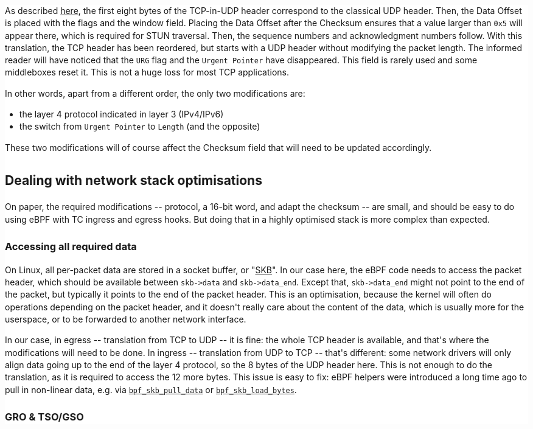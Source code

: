 As described
[here](https://perso.uclouvain.be/olivier.bonaventure/blog/html/2013/07/04/tcp_over_udp.html),
the first eight bytes of the TCP-in-UDP header correspond to the classical UDP
header. Then, the Data Offset is placed with the flags and the window field.
Placing the Data Offset after the Checksum ensures that a value larger than
`0x5` will appear there, which is required for STUN traversal. Then, the
sequence numbers and acknowledgment numbers follow. With this translation, the
TCP header has been reordered, but starts with a UDP header without modifying
the packet length. The informed reader will have noticed that the `URG` flag and
the `Urgent Pointer` have disappeared. This field is rarely used and some
middleboxes reset it. This is not a huge loss for most TCP applications.

In other words, apart from a different order, the only two modifications are:

- the layer 4 protocol indicated in layer 3 (IPv4/IPv6)
- the switch from `Urgent Pointer` to `Length` (and the opposite)

These two modifications will of course affect the Checksum field that will need
to be updated accordingly.

## Dealing with network stack optimisations

On paper, the required modifications -- protocol, a 16-bit word, and adapt the
checksum -- are small, and should be easy to do using eBPF with TC ingress and
egress hooks. But doing that in a highly optimised stack is more complex than
expected.

### Accessing all required data

On Linux, all per-packet data are stored in a socket buffer, or
"[SKB](http://oldvger.kernel.org/~davem/skb.html)". In our case here, the eBPF
code needs to access the packet header, which should be available between
`skb->data` and `skb->data_end`. Except that, `skb->data_end` might not point to
the end of the packet, but typically it points to the end of the packet header.
This is an optimisation, because the kernel will often do operations depending
on the packet header, and it doesn't really care about the content of the data,
which is usually more for the userspace, or to be forwarded to another network
interface.

In our case, in egress -- translation from TCP to UDP -- it is fine: the whole
TCP header is available, and that's where the modifications will need to be
done. In ingress -- translation from UDP to TCP -- that's different: some
network drivers will only align data going up to the end of the layer 4
protocol, so the 8 bytes of the UDP header here. This is not enough to do the
translation, as it is required to access the 12 more bytes. This issue is easy
to fix: eBPF helpers were introduced a long time ago to pull in non-linear data,
e.g. via
[`bpf_skb_pull_data`](https://docs.ebpf.io/linux/helper-function/bpf_skb_pull_data/)
or
[`bpf_skb_load_bytes`](https://docs.ebpf.io/linux/helper-function/bpf_skb_load_bytes/).

### GRO & TSO/GSO

